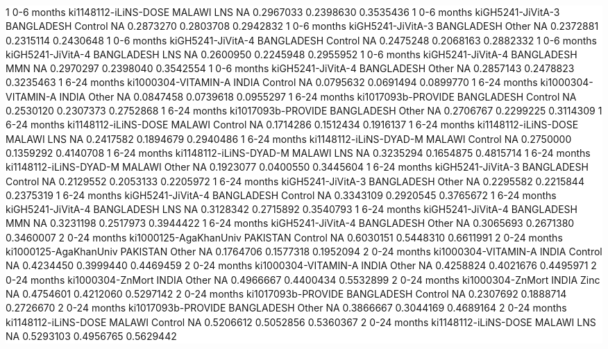1        0-6 months    ki1148112-iLiNS-DOSE     MALAWI       LNS                  NA                0.2967033   0.2398630   0.3535436
1        0-6 months    kiGH5241-JiVitA-3        BANGLADESH   Control              NA                0.2873270   0.2803708   0.2942832
1        0-6 months    kiGH5241-JiVitA-3        BANGLADESH   Other                NA                0.2372881   0.2315114   0.2430648
1        0-6 months    kiGH5241-JiVitA-4        BANGLADESH   Control              NA                0.2475248   0.2068163   0.2882332
1        0-6 months    kiGH5241-JiVitA-4        BANGLADESH   LNS                  NA                0.2600950   0.2245948   0.2955952
1        0-6 months    kiGH5241-JiVitA-4        BANGLADESH   MMN                  NA                0.2970297   0.2398040   0.3542554
1        0-6 months    kiGH5241-JiVitA-4        BANGLADESH   Other                NA                0.2857143   0.2478823   0.3235463
1        6-24 months   ki1000304-VITAMIN-A      INDIA        Control              NA                0.0795632   0.0691494   0.0899770
1        6-24 months   ki1000304-VITAMIN-A      INDIA        Other                NA                0.0847458   0.0739618   0.0955297
1        6-24 months   ki1017093b-PROVIDE       BANGLADESH   Control              NA                0.2530120   0.2307373   0.2752868
1        6-24 months   ki1017093b-PROVIDE       BANGLADESH   Other                NA                0.2706767   0.2299225   0.3114309
1        6-24 months   ki1148112-iLiNS-DOSE     MALAWI       Control              NA                0.1714286   0.1512434   0.1916137
1        6-24 months   ki1148112-iLiNS-DOSE     MALAWI       LNS                  NA                0.2417582   0.1894679   0.2940486
1        6-24 months   ki1148112-iLiNS-DYAD-M   MALAWI       Control              NA                0.2750000   0.1359292   0.4140708
1        6-24 months   ki1148112-iLiNS-DYAD-M   MALAWI       LNS                  NA                0.3235294   0.1654875   0.4815714
1        6-24 months   ki1148112-iLiNS-DYAD-M   MALAWI       Other                NA                0.1923077   0.0400550   0.3445604
1        6-24 months   kiGH5241-JiVitA-3        BANGLADESH   Control              NA                0.2129552   0.2053133   0.2205972
1        6-24 months   kiGH5241-JiVitA-3        BANGLADESH   Other                NA                0.2295582   0.2215844   0.2375319
1        6-24 months   kiGH5241-JiVitA-4        BANGLADESH   Control              NA                0.3343109   0.2920545   0.3765672
1        6-24 months   kiGH5241-JiVitA-4        BANGLADESH   LNS                  NA                0.3128342   0.2715892   0.3540793
1        6-24 months   kiGH5241-JiVitA-4        BANGLADESH   MMN                  NA                0.3231198   0.2517973   0.3944422
1        6-24 months   kiGH5241-JiVitA-4        BANGLADESH   Other                NA                0.3065693   0.2671380   0.3460007
2        0-24 months   ki1000125-AgaKhanUniv    PAKISTAN     Control              NA                0.6030151   0.5448310   0.6611991
2        0-24 months   ki1000125-AgaKhanUniv    PAKISTAN     Other                NA                0.1764706   0.1577318   0.1952094
2        0-24 months   ki1000304-VITAMIN-A      INDIA        Control              NA                0.4234450   0.3999440   0.4469459
2        0-24 months   ki1000304-VITAMIN-A      INDIA        Other                NA                0.4258824   0.4021676   0.4495971
2        0-24 months   ki1000304-ZnMort         INDIA        Other                NA                0.4966667   0.4400434   0.5532899
2        0-24 months   ki1000304-ZnMort         INDIA        Zinc                 NA                0.4754601   0.4212060   0.5297142
2        0-24 months   ki1017093b-PROVIDE       BANGLADESH   Control              NA                0.2307692   0.1888714   0.2726670
2        0-24 months   ki1017093b-PROVIDE       BANGLADESH   Other                NA                0.3866667   0.3044169   0.4689164
2        0-24 months   ki1148112-iLiNS-DOSE     MALAWI       Control              NA                0.5206612   0.5052856   0.5360367
2        0-24 months   ki1148112-iLiNS-DOSE     MALAWI       LNS                  NA                0.5293103   0.4956765   0.5629442